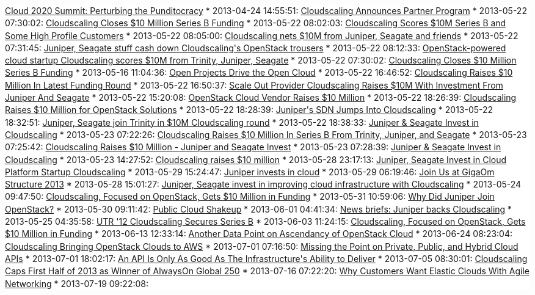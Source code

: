 [Cloud 2020 Summit: Perturbing the Punditocracy](http://cloudscaling.com/blog/cloud-computing/cloud-2020-summit-perturbing-the-punditocracy/) * 2013-04-24 14:55:51: [Cloudscaling Announces Partner Program](http://cloudscaling.com/blog/news/cloudscaling-announces-partner-program/) * 2013-05-22 07:30:02: [Cloudscaling Closes $10 Million Series B Funding](http://cloudscaling.com/blog/press-releases/cloudscaling-closes-10-million-series-b-funding/) * 2013-05-22 08:02:03: [Cloudscaling Scores $10M Series B and Some High Profile Customers](http://cloudscaling.com/blog/news/6301/) * 2013-05-22 08:05:00: [Cloudscaling nets $10M from Juniper, Seagate and friends](http://cloudscaling.com/blog/news/cloudscaling-nets-10m-from-juniper-seagate-and-friends/) * 2013-05-22 07:31:45: [Juniper, Seagate stuff cash down Cloudscaling's OpenStack trousers](http://cloudscaling.com/blog/news/juniper-seagate-stuff-cash-down-cloudscalings-openstack-trousers/) * 2013-05-22 08:12:33: [OpenStack-powered cloud startup Cloudscaling scores $10M from Trinity, Juniper, Seagate](http://cloudscaling.com/blog/news/openstack-powered-cloud-startup-cloudscaling-scores-10m-from-trinity-juniper-seagate/) * 2013-05-22 07:30:02: [Cloudscaling Closes $10 Million Series B Funding](http://cloudscaling.com/blog/news/cloudscaling-closes-10-million-series-b-funding-2/) * 2013-05-16 11:04:36: [Open Projects Drive the Open Cloud](http://cloudscaling.com/blog/news/open-projects-drive-the-open-cloud/) * 2013-05-22 16:46:52: [Cloudscaling Raises $10 Million In Latest Funding Round](http://cloudscaling.com/blog/news/cloudscaling-raises-10-million-in-latest-funding-round/) * 2013-05-22 16:50:37: [Scale Out Provider Cloudscaling Raises $10M With Investment From Juniper And Seagate](http://cloudscaling.com/blog/news/scale-out-provider-cloudscaling-raises-10m-with-investment-from-juniper-and-seagate/) * 2013-05-22 15:20:08: [OpenStack Cloud Vendor Raises $10 Million](http://cloudscaling.com/blog/news/openstack-cloud-vendor-raises-10-million/) * 2013-05-22 18:26:39: [Cloudscaling Raises $10 Million for OpenStack Solutions](http://cloudscaling.com/blog/news/cloudscaling-raises-10-million-for-openstack-solutions/) * 2013-05-22 18:28:39: [Juniper's SDN Jumps Into Cloudscaling](http://cloudscaling.com/blog/news/unipers-sdn-jumps-into-cloudscaling/) * 2013-05-22 18:32:51: [Juniper, Seagate join Trinity in $10M Cloudscaling round](http://cloudscaling.com/blog/news/juniper-seagate-join-trinity-in-10m-cloudscaling-round/) * 2013-05-22 18:38:33: [Juniper & Seagate Invest in Cloudscaling](http://cloudscaling.com/blog/news/juniper-seagate-invest-in-cloudscaling/) * 2013-05-23 07:22:26: [Cloudscaling Raises $10 Million In Series B From Trinity, Juniper, and Seagate](http://cloudscaling.com/blog/news/cloudscaling-raises-10-million-in-series-b-from-trinity-juniper-and-seagate/) * 2013-05-23 07:25:42: [Cloudscaling Raises $10 Million - Juniper and Seagate Invest](http://cloudscaling.com/blog/news/cloudscaling-raises-10-million-juniper-and-seagate-invest/) * 2013-05-23 07:28:39: [Juniper & Seagate Invest in Cloudscaling](http://cloudscaling.com/blog/news/juniper-seagate-invest-in-cloudscaling-2/) * 2013-05-23 14:27:52: [Cloudscaling raises $10 million](http://cloudscaling.com/blog/news/cloudscaling-raises-10-million/) * 2013-05-28 23:17:13: [Juniper, Seagate Invest in Cloud Platform Startup Cloudscaling](http://cloudscaling.com/blog/news/juniper-seagate-invest-in-cloud-platform-startup-cloudscaling/) * 2013-05-29 15:24:47: [Juniper invests in cloud](http://cloudscaling.com/blog/news/juniper-invests-in-cloud/) * 2013-05-29 06:19:46: [Join Us at GigaOm Structure 2013](http://cloudscaling.com/blog/company/join-us-at-gigaom-structure-2013/) * 2013-05-28 15:01:27: [Juniper, Seagate invest in improving cloud infrastructure with Cloudscaling](http://cloudscaling.com/blog/news/juniper-seagate-invest-in-improving-cloud-infrastructure-with-cloudscaling/) * 2013-05-24 09:47:50: [Cloudscaling, Focused on OpenStack, Gets $10 Million in Funding](http://cloudscaling.com/blog/news/cloudscaling-focused-on-openstack-gets-10-million-in-funding/) * 2013-05-31 10:59:06: [Why Did Juniper Join OpenStack?](http://cloudscaling.com/blog/news/why-did-juniper-join-openstack/) * 2013-05-30 09:11:42: [Public Cloud Shakeup](http://cloudscaling.com/blog/news/public-cloud-shakeup/) * 2013-06-01 04:41:34: [News briefs: Juniper backs Cloudscaling](http://cloudscaling.com/blog/news/news-briefs-juniper-backs-cloudscaling/) * 2013-05-25 04:35:58: [UTR '12 Cloudscaling Secures Series B](http://cloudscaling.com/blog/news/utr-12-cloudscaling-secures-series-b/) * 2013-06-03 11:24:15: [Cloudscaling, Focused on OpenStack, Gets $10 Million in Funding](http://cloudscaling.com/blog/news/cloudscaling-focused-on-openstack-gets-10-million-in-funding-2/) * 2013-06-13 12:33:14: [Another Data Point on Ascendancy of OpenStack Cloud](http://cloudscaling.com/blog/company/another-data-point-on-ascendancy-of-openstack-cloud/) * 2013-06-24 08:23:04: [Cloudscaling Bringing OpenStack Clouds to AWS](http://cloudscaling.com/blog/news/cloudscaling-bringing-openstack-clouds-to-aws/) * 2013-07-01 07:16:50: [Missing the Point on Private, Public, and Hybrid Cloud APIs](http://cloudscaling.com/blog/cloud-computing/missing-the-point-on-private-public-and-hybrid-cloud-apis/) * 2013-07-01 18:02:17: [An API Is Only As Good As The Infrastructure's Ability to Deliver](http://cloudscaling.com/blog/news/an-api-is-only-as-good-as-the-infrastructures-ability-to-deliver/) * 2013-07-05 08:30:01: [Cloudscaling Caps First Half of 2013 as Winner of AlwaysOn Global 250](http://cloudscaling.com/blog/company/cloudscaling-caps-first-half-of-2013-as-winner-of-alwayson-global-250/) * 2013-07-16 07:22:20: [Why Customers Want Elastic Clouds With Agile Networking](http://cloudscaling.com/blog/cloud-computing/why-customer-want-elastic-clouds-with-agile-networking/) * 2013-07-19 09:22:08: